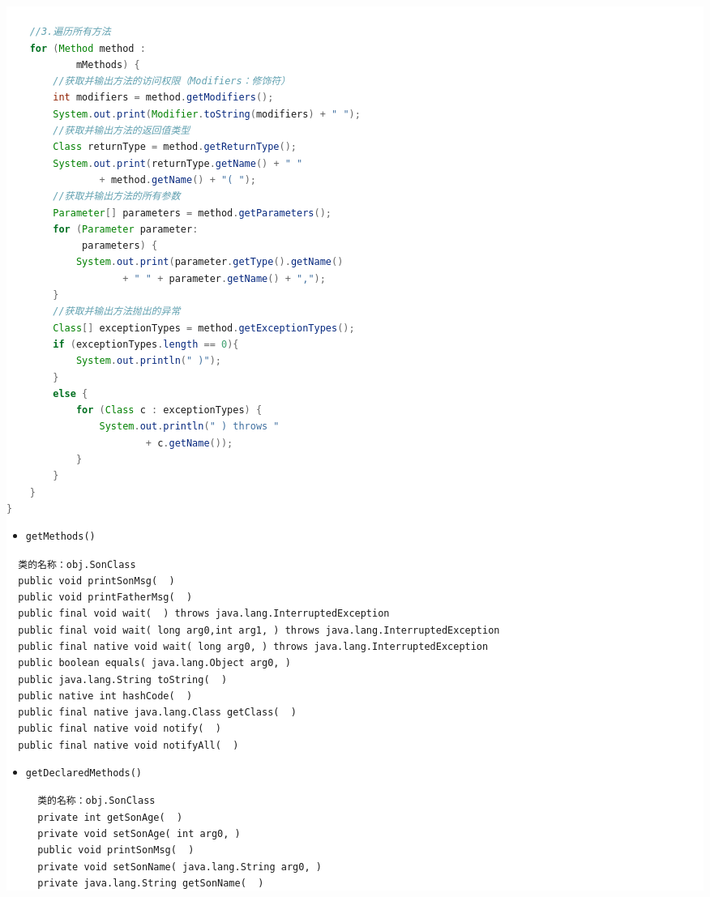 ```java

    //3.遍历所有方法
    for (Method method :
            mMethods) {
        //获取并输出方法的访问权限（Modifiers：修饰符）
        int modifiers = method.getModifiers();
        System.out.print(Modifier.toString(modifiers) + " ");
        //获取并输出方法的返回值类型
        Class returnType = method.getReturnType();
        System.out.print(returnType.getName() + " "
                + method.getName() + "( ");
        //获取并输出方法的所有参数
        Parameter[] parameters = method.getParameters();
        for (Parameter parameter:
             parameters) {
            System.out.print(parameter.getType().getName()
                    + " " + parameter.getName() + ",");
        }
        //获取并输出方法抛出的异常
        Class[] exceptionTypes = method.getExceptionTypes();
        if (exceptionTypes.length == 0){
            System.out.println(" )");
        }
        else {
            for (Class c : exceptionTypes) {
                System.out.println(" ) throws "
                        + c.getName());
            }
        }
    }
}
```

-  `getMethods()` 

  ```
    类的名称：obj.SonClass
    public void printSonMsg(  )
    public void printFatherMsg(  )
    public final void wait(  ) throws java.lang.InterruptedException
    public final void wait( long arg0,int arg1, ) throws java.lang.InterruptedException
    public final native void wait( long arg0, ) throws java.lang.InterruptedException
    public boolean equals( java.lang.Object arg0, )
    public java.lang.String toString(  )
    public native int hashCode(  )
    public final native java.lang.Class getClass(  )
    public final native void notify(  )
    public final native void notifyAll(  )
  ```

- `getDeclaredMethods()`

  ```
    类的名称：obj.SonClass
    private int getSonAge(  )
    private void setSonAge( int arg0, )
    public void printSonMsg(  )
    private void setSonName( java.lang.String arg0, )
    private java.lang.String getSonName(  )
  ```
